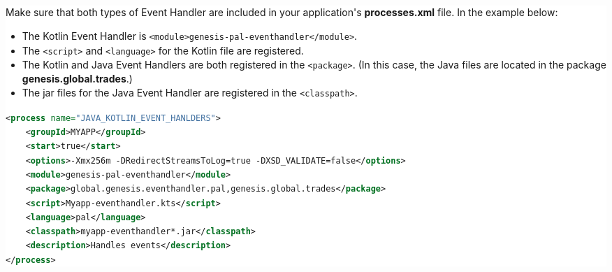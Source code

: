 Make sure that both types of Event Handler are included in your application's **processes.xml** file. In the example below:

- The Kotlin Event Handler is `<module>genesis-pal-eventhandler</module>`.
- The `<script>` and `<language>` for the Kotlin file are registered.
- The Kotlin and Java Event Handlers are both registered in the `<package>`. (In this case, the Java files are located in the package **genesis.global.trades**.)
- The jar files for the Java Event Handler are registered in the `<classpath>`.

```xml
<process name="JAVA_KOTLIN_EVENT_HANLDERS">
    <groupId>MYAPP</groupId>
    <start>true</start>
    <options>-Xmx256m -DRedirectStreamsToLog=true -DXSD_VALIDATE=false</options>
    <module>genesis-pal-eventhandler</module>
    <package>global.genesis.eventhandler.pal,genesis.global.trades</package>
    <script>Myapp-eventhandler.kts</script>
    <language>pal</language>
    <classpath>myapp-eventhandler*.jar</classpath>
    <description>Handles events</description>
</process>
```
